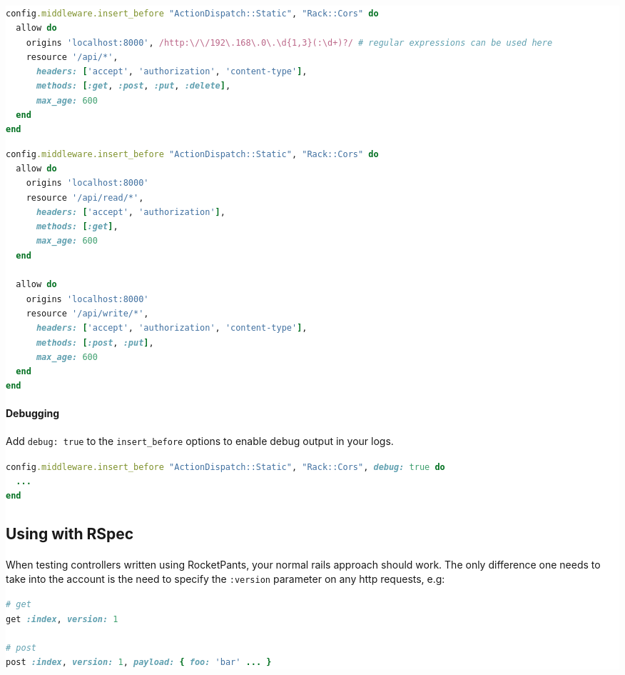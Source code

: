 ```ruby
config.middleware.insert_before "ActionDispatch::Static", "Rack::Cors" do
  allow do
    origins 'localhost:8000', /http:\/\/192\.168\.0\.\d{1,3}(:\d+)?/ # regular expressions can be used here
    resource '/api/*',
      headers: ['accept', 'authorization', 'content-type'],
      methods: [:get, :post, :put, :delete],
      max_age: 600
  end
end
```

```ruby
config.middleware.insert_before "ActionDispatch::Static", "Rack::Cors" do
  allow do
    origins 'localhost:8000'
    resource '/api/read/*',
      headers: ['accept', 'authorization'],
      methods: [:get],
      max_age: 600
  end
  
  allow do
    origins 'localhost:8000'
    resource '/api/write/*',
      headers: ['accept', 'authorization', 'content-type'],
      methods: [:post, :put],
      max_age: 600
  end
end
```

#### Debugging
Add `debug: true` to the `insert_before` options to enable debug output in your logs. 
```ruby
config.middleware.insert_before "ActionDispatch::Static", "Rack::Cors", debug: true do
  ...
end
```

## Using with RSpec

When testing controllers written using RocketPants, your normal rails approach should work.
The only difference one needs to take into the account is the need to specify the `:version`
parameter on any http requests, e.g:

```ruby
# get
get :index, version: 1

# post
post :index, version: 1, payload: { foo: 'bar' ... }
```
